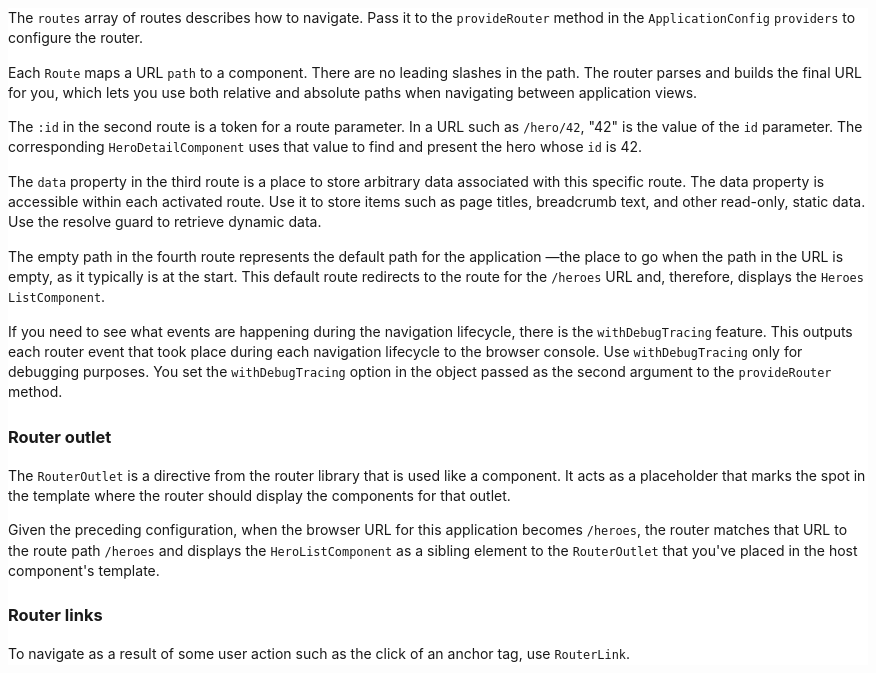 ```ts
```

The `routes` array of routes describes how to navigate.
Pass it to the `provideRouter` method in the `ApplicationConfig` `providers` to configure the router.

Each `Route` maps a URL `path` to a component.
There are no leading slashes in the path.
The router parses and builds the final URL for you, which lets you use both relative and absolute paths when navigating between application views.

The `:id` in the second route is a token for a route parameter.
In a URL such as `/hero/42`, "42" is the value of the `id` parameter.
The corresponding `HeroDetailComponent` uses that value to find and present the hero whose `id` is 42.

The `data` property in the third route is a place to store arbitrary data associated with this specific route.
The data property is accessible within each activated route.
Use it to store items such as page titles, breadcrumb text, and other read-only, static data.
Use the resolve guard to retrieve dynamic data.

The empty path in the fourth route represents the default path for the application —the place to go when the path in the URL is empty, as it typically is at the start.
This default route redirects to the route for the `/heroes` URL and, therefore, displays the `HeroesListComponent`.

If you need to see what events are happening during the navigation lifecycle, there is the `withDebugTracing` feature.
This outputs each router event that took place during each navigation lifecycle to the browser console.
Use `withDebugTracing` only for debugging purposes.
You set the `withDebugTracing` option in the object passed as the second argument to the `provideRouter` method.

### Router outlet

The `RouterOutlet` is a directive from the router library that is used like a component.
It acts as a placeholder that marks the spot in the template where the router should display the components for that outlet.

<docs-code language="html">

<router-outlet></router-outlet>


</docs-code>

Given the preceding configuration, when the browser URL for this application becomes `/heroes`, the router matches that URL to the route path `/heroes` and displays the `HeroListComponent` as a sibling element to the `RouterOutlet` that you've placed in the host component's template.

### Router links

To navigate as a result of some user action such as the click of an anchor tag, use `RouterLink`.

